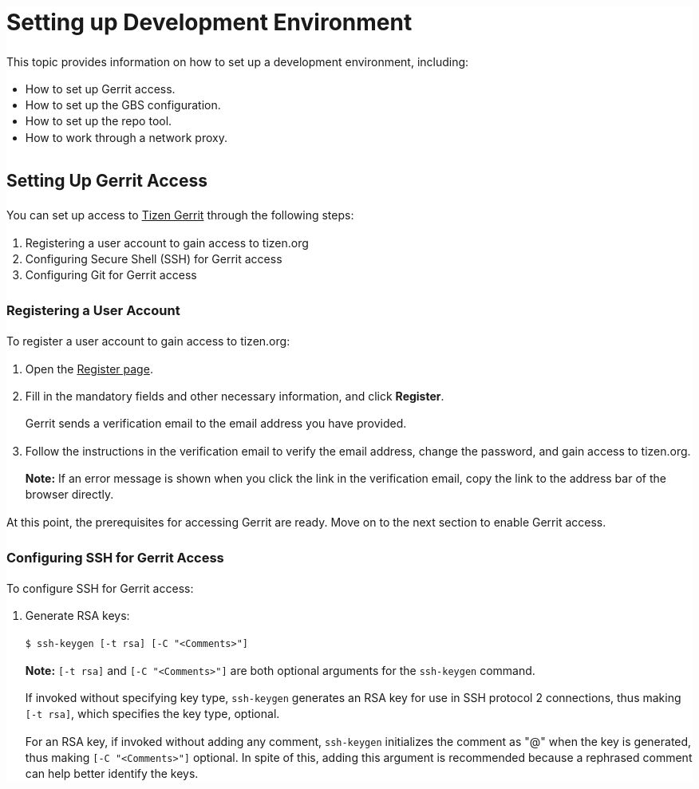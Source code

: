 # Setting up Development Environment

This topic provides information on how to set up a development environment, including:

- How to set up Gerrit access.
- How to set up the GBS configuration.
- How to set up the repo tool.
- How to work through a network proxy.

## Setting Up Gerrit Access

You can set up access to [Tizen Gerrit](http://review.tizen.org/gerrit/) through the following steps:

1. Registering a user account to gain access to tizen.org
2. Configuring Secure Shell (SSH) for Gerrit access
3. Configuring Git for Gerrit access

### Registering a User Account

To register a user account to gain access to tizen.org:

1. Open the [Register page](https://www.tizen.org/user/register).

2. Fill in the mandatory fields and other necessary information, and click **Register**.

   Gerrit sends a verification email to the email address you have provided.

3. Follow the instructions in the verification email to verify the email address, change the password, and gain access to tizen.org.

   **Note:** If an error message is shown when you click the link in the verification email, copy the link to the address bar of the browser directly.

At this point, the prerequisites for accessing Gerrit are ready. Move on to the next section to enable Gerrit access.

### Configuring SSH for Gerrit Access

To configure SSH for Gerrit access:

1. Generate RSA keys:

   ```
   $ ssh-keygen [-t rsa] [-C "<Comments>"]
   ```

   **Note:** `[-t rsa]` and `[-C "<Comments>"]` are both optional arguments for the `ssh-keygen` command.

   If invoked without specifying key type, `ssh-keygen` generates an RSA key for use in SSH protocol 2 connections, thus making `[-t rsa]`, which specifies the key type, optional.

   For an RSA key, if invoked without adding any comment, `ssh-keygen` initializes the comment as "<user>@<host>" when the key is generated, thus making `[-C "<Comments>"]` optional. In spite of this, adding this argument is recommended because a rephrased comment can help better identify the keys.

